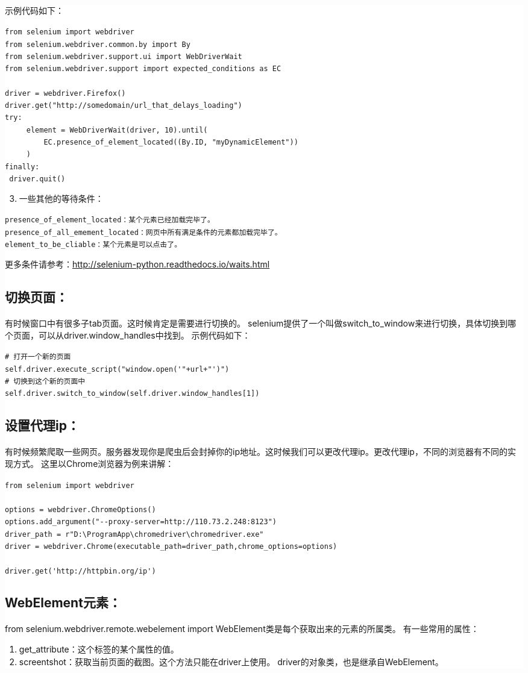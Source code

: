 示例代码如下：
```
from selenium import webdriver
from selenium.webdriver.common.by import By
from selenium.webdriver.support.ui import WebDriverWait
from selenium.webdriver.support import expected_conditions as EC

driver = webdriver.Firefox()
driver.get("http://somedomain/url_that_delays_loading")
try:
     element = WebDriverWait(driver, 10).until(
         EC.presence_of_element_located((By.ID, "myDynamicElement"))
     )
finally:
 driver.quit()
```
3. 一些其他的等待条件：
```
presence_of_element_located：某个元素已经加载完毕了。
presence_of_all_emement_located：网页中所有满足条件的元素都加载完毕了。
element_to_be_cliable：某个元素是可以点击了。
```
更多条件请参考：http://selenium-python.readthedocs.io/waits.html

## 切换页面：
有时候窗口中有很多子tab页面。这时候肯定是需要进行切换的。
selenium提供了一个叫做switch_to_window来进行切换，具体切换到哪个页面，可以从driver.window_handles中找到。
示例代码如下：
```
# 打开一个新的页面
self.driver.execute_script("window.open('"+url+"')")
# 切换到这个新的页面中
self.driver.switch_to_window(self.driver.window_handles[1])
```

## 设置代理ip：
有时候频繁爬取一些网页。服务器发现你是爬虫后会封掉你的ip地址。这时候我们可以更改代理ip。更改代理ip，不同的浏览器有不同的实现方式。
这里以Chrome浏览器为例来讲解：
```
from selenium import webdriver

options = webdriver.ChromeOptions()
options.add_argument("--proxy-server=http://110.73.2.248:8123")
driver_path = r"D:\ProgramApp\chromedriver\chromedriver.exe"
driver = webdriver.Chrome(executable_path=driver_path,chrome_options=options)

driver.get('http://httpbin.org/ip')
```

## WebElement元素：
from selenium.webdriver.remote.webelement import WebElement类是每个获取出来的元素的所属类。
有一些常用的属性：

1. get_attribute：这个标签的某个属性的值。
2. screentshot：获取当前页面的截图。这个方法只能在driver上使用。
driver的对象类，也是继承自WebElement。